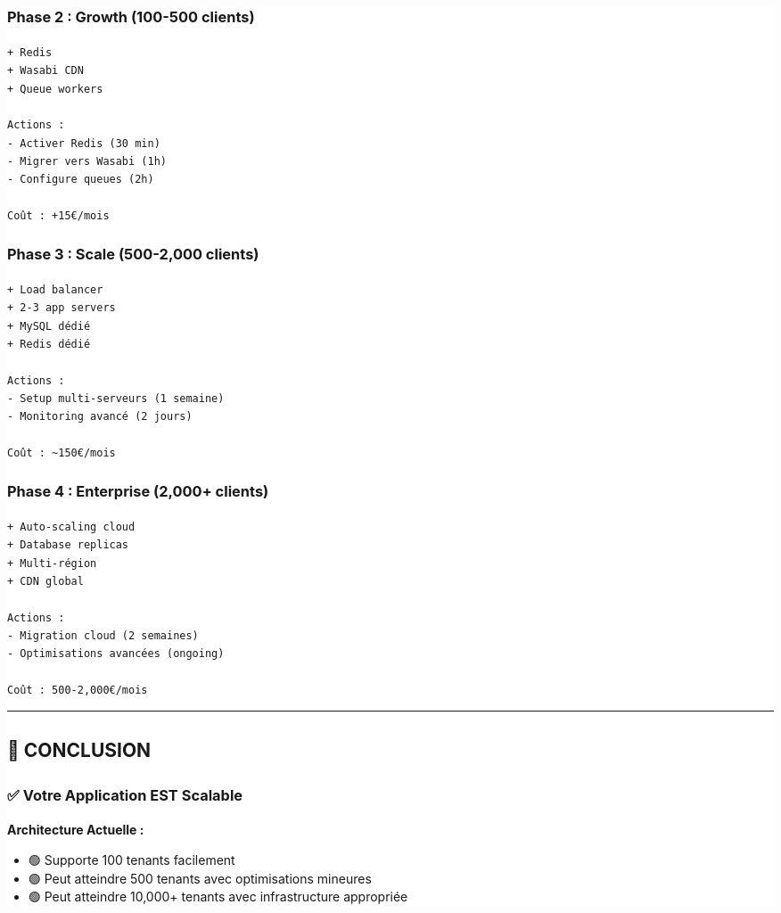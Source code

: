 ### Phase 2 : Growth (100-500 clients)
```
+ Redis
+ Wasabi CDN
+ Queue workers

Actions :
- Activer Redis (30 min)
- Migrer vers Wasabi (1h)
- Configure queues (2h)

Coût : +15€/mois
```

### Phase 3 : Scale (500-2,000 clients)
```
+ Load balancer
+ 2-3 app servers
+ MySQL dédié
+ Redis dédié

Actions :
- Setup multi-serveurs (1 semaine)
- Monitoring avancé (2 jours)

Coût : ~150€/mois
```

### Phase 4 : Enterprise (2,000+ clients)
```
+ Auto-scaling cloud
+ Database replicas
+ Multi-région
+ CDN global

Actions :
- Migration cloud (2 semaines)
- Optimisations avancées (ongoing)

Coût : 500-2,000€/mois
```

---

## 🚀 **CONCLUSION**

### ✅ **Votre Application EST Scalable**

**Architecture Actuelle :**
- 🟢 Supporte 100 tenants facilement
- 🟢 Peut atteindre 500 tenants avec optimisations mineures
- 🟢 Peut atteindre 10,000+ tenants avec infrastructure appropriée
